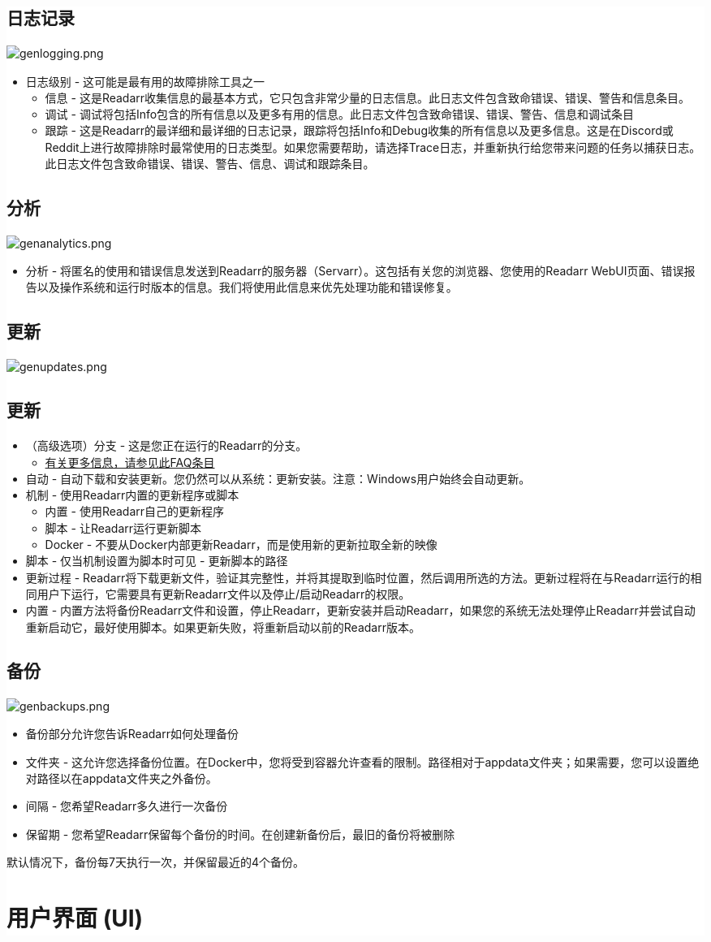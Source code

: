 ## 日志记录

![genlogging.png](/assets/readarr/genlogging.png)

- 日志级别 - 这可能是最有用的故障排除工具之一
  - 信息 - 这是Readarr收集信息的最基本方式，它只包含非常少量的日志信息。此日志文件包含致命错误、错误、警告和信息条目。
  - 调试 - 调试将包括Info包含的所有信息以及更多有用的信息。此日志文件包含致命错误、错误、警告、信息和调试条目
  - 跟踪 - 这是Readarr的最详细和最详细的日志记录，跟踪将包括Info和Debug收集的所有信息以及更多信息。这是在Discord或Reddit上进行故障排除时最常使用的日志类型。如果您需要帮助，请选择Trace日志，并重新执行给您带来问题的任务以捕获日志。此日志文件包含致命错误、错误、警告、信息、调试和跟踪条目。

## 分析

![genanalytics.png](/assets/readarr/genanalytics.png)

- 分析 - 将匿名的使用和错误信息发送到Readarr的服务器（Servarr）。这包括有关您的浏览器、您使用的Readarr WebUI页面、错误报告以及操作系统和运行时版本的信息。我们将使用此信息来优先处理功能和错误修复。

## 更新

![genupdates.png](/assets/readarr/genupdates.png)

## 更新

- （高级选项）分支 - 这是您正在运行的Readarr的分支。
  - [有关更多信息，请参见此FAQ条目](/readarr/faq#how-do-i-update-readarr)
- 自动 - 自动下载和安装更新。您仍然可以从系统：更新安装。注意：Windows用户始终会自动更新。
- 机制 - 使用Readarr内置的更新程序或脚本
  - 内置 - 使用Readarr自己的更新程序
  - 脚本 - 让Readarr运行更新脚本
  - Docker - 不要从Docker内部更新Readarr，而是使用新的更新拉取全新的映像
- 脚本 - 仅当机制设置为脚本时可见 - 更新脚本的路径
- 更新过程 - Readarr将下载更新文件，验证其完整性，并将其提取到临时位置，然后调用所选的方法。更新过程将在与Readarr运行的相同用户下运行，它需要具有更新Readarr文件以及停止/启动Readarr的权限。
- 内置 - 内置方法将备份Readarr文件和设置，停止Readarr，更新安装并启动Readarr，如果您的系统无法处理停止Readarr并尝试自动重新启动它，最好使用脚本。如果更新失败，将重新启动以前的Readarr版本。

## 备份

![genbackups.png](/assets/readarr/genbackups.png)

- 备份部分允许您告诉Readarr如何处理备份

- 文件夹 - 这允许您选择备份位置。在Docker中，您将受到容器允许查看的限制。路径相对于appdata文件夹；如果需要，您可以设置绝对路径以在appdata文件夹之外备份。
- 间隔 - 您希望Readarr多久进行一次备份
- 保留期 - 您希望Readarr保留每个备份的时间。在创建新备份后，最旧的备份将被删除

默认情况下，备份每7天执行一次，并保留最近的4个备份。

# 用户界面 (UI)
